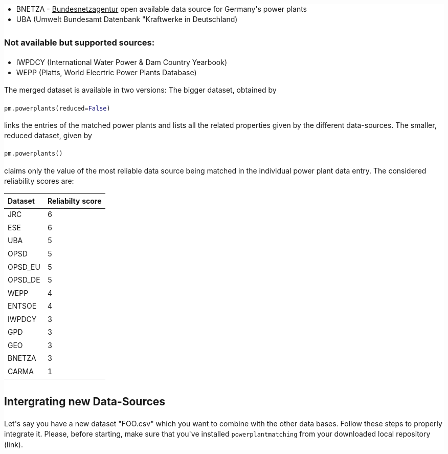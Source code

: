 - BNETZA - [Bundesnetzagentur](https://www.bundesnetzagentur.de/EN/Areas/Energy/Companies/SecurityOfSupply/GeneratingCapacity/PowerPlantList/PubliPowerPlantList_node.html) open available data source for Germany's power plants
- UBA (Umwelt Bundesamt Datenbank "Kraftwerke in Deutschland)

### Not available but supported sources:

- IWPDCY (International Water Power & Dam Country Yearbook)
- WEPP (Platts, World Elecrtric Power Plants Database)

The merged dataset is available in two versions: The bigger dataset, obtained by 

```python
pm.powerplants(reduced=False)
```

links the entries of the matched power plants and lists all the related
properties given by the different data-sources. The smaller, reduced dataset, given by
```python
pm.powerplants()
```
claims only the value of the most reliable data source being matched in the individual power plant data entry.
The considered reliability scores are:


| Dataset          | Reliabilty score |
| :--------------- | :--------------- |
| JRC     |                   6 |
| ESE     |                   6 |
| UBA     |                   5 |
| OPSD    |                   5 |
| OPSD_EU |                   5 |
| OPSD_DE |                   5 |
| WEPP    |                   4 |
| ENTSOE  |                   4 |
| IWPDCY  |                   3 |
| GPD     |                   3 |
| GEO     |                   3 |
| BNETZA  |                   3 |
| CARMA   |                   1 |

## Intergrating new Data-Sources

Let's say you have a new dataset "FOO.csv" which you want to combine with the other data bases. Follow these steps to properly integrate it. Please, before starting, make sure that you've installed `powerplantmatching` from your downloaded local repository (link).

